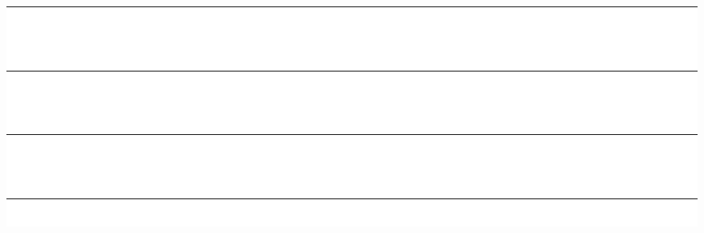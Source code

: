 ___

<br/>
<div style="margin-top:10px;">
     <iframe width="130%" height="850" src="https://userweb.jlab.org/~ungaro/plots/pfid/slices.html" frameborder="0" ></iframe>
</div>
<br/>

___

<br/>
<div style="margin-top:10px;">
     <iframe width="130%" height="850" src="https://userweb.jlab.org/~ungaro/plots/pfid/phi_theta.html" frameborder="0" ></iframe>
</div>
<br/>

___

<br/>
<div style="margin-top:10px;">
     <iframe width="130%" height="850" src="https://userweb.jlab.org/~ungaro/plots/pfid/phi_theta_ba.html" frameborder="0" ></iframe>
</div>
<br/>

___

<br/>
